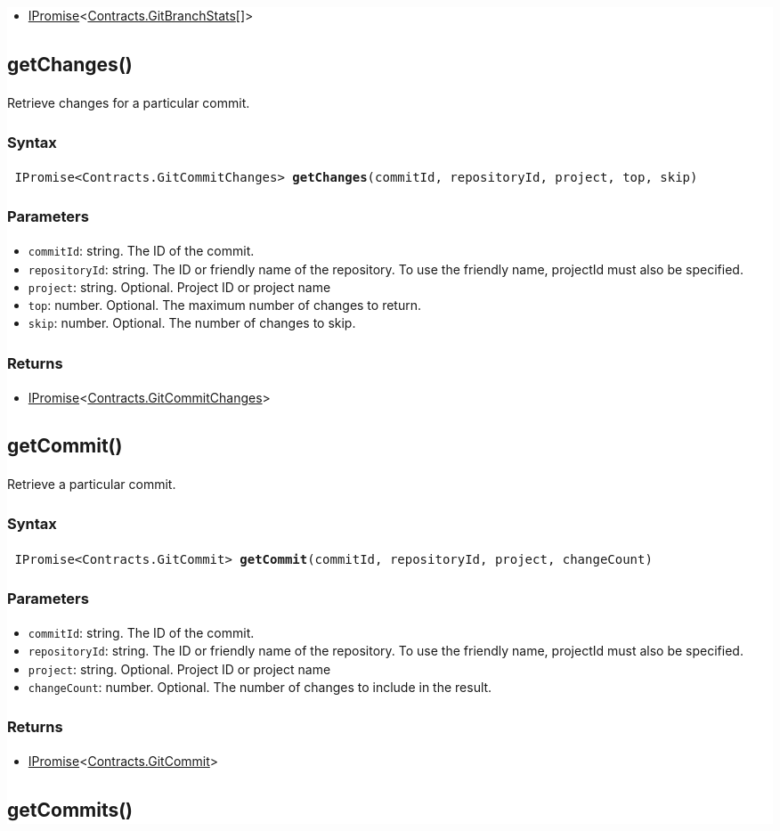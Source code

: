 * [IPromise](../../../VSS/References/VSS_WebPlatform_Interfaces/IPromise.md)&lt;[Contracts.GitBranchStats](../../../TFS/VersionControl/Contracts/GitBranchStats.md)[]&gt;

<a name="method_getChanges"></a>
<h2 class='method'>getChanges()</h2>

 Retrieve changes for a particular commit.

### Syntax
<pre class='syntax'>
 IPromise&lt;Contracts.GitCommitChanges&gt; <b>getChanges</b>(commitId, repositoryId, project, top, skip)
</pre>

### Parameters

* `commitId`: string. The ID of the commit.
* `repositoryId`: string. The ID or friendly name of the repository. To use the friendly name, projectId must also be specified.
* `project`: string. Optional. Project ID or project name
* `top`: number. Optional. The maximum number of changes to return.
* `skip`: number. Optional. The number of changes to skip.

### Returns

* [IPromise](../../../VSS/References/VSS_WebPlatform_Interfaces/IPromise.md)&lt;[Contracts.GitCommitChanges](../../../TFS/VersionControl/Contracts/GitCommitChanges.md)&gt;

<a name="method_getCommit"></a>
<h2 class='method'>getCommit()</h2>

 Retrieve a particular commit.

### Syntax
<pre class='syntax'>
 IPromise&lt;Contracts.GitCommit&gt; <b>getCommit</b>(commitId, repositoryId, project, changeCount)
</pre>

### Parameters

* `commitId`: string. The ID of the commit.
* `repositoryId`: string. The ID or friendly name of the repository. To use the friendly name, projectId must also be specified.
* `project`: string. Optional. Project ID or project name
* `changeCount`: number. Optional. The number of changes to include in the result.

### Returns

* [IPromise](../../../VSS/References/VSS_WebPlatform_Interfaces/IPromise.md)&lt;[Contracts.GitCommit](../../../TFS/VersionControl/Contracts/GitCommit.md)&gt;

<a name="method_getCommits"></a>
<h2 class='method'>getCommits()</h2>
